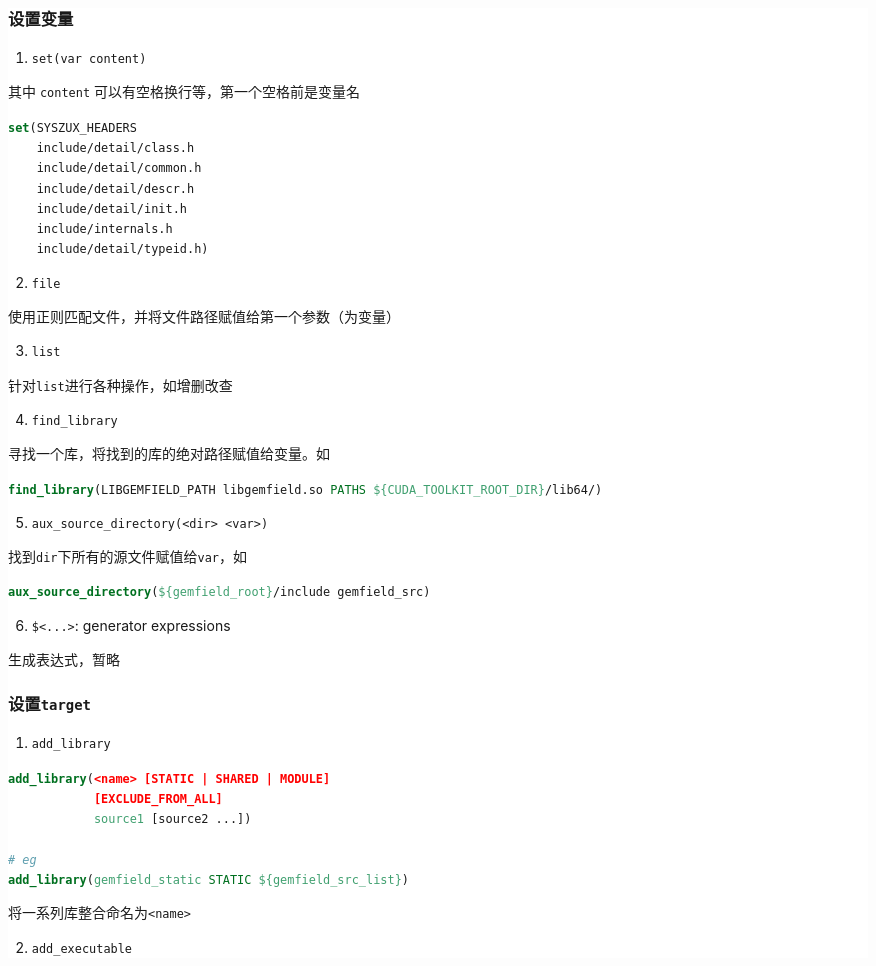 ### 设置变量

1. `set(var content)`

其中 `content` 可以有空格换行等，第一个空格前是变量名

```cmake
set(SYSZUX_HEADERS
    include/detail/class.h
    include/detail/common.h
    include/detail/descr.h
    include/detail/init.h
    include/internals.h
    include/detail/typeid.h)
```

2. `file`

使用正则匹配文件，并将文件路径赋值给第一个参数（为变量）

3. `list`

针对`list`进行各种操作，如增删改查

4. `find_library`

寻找一个库，将找到的库的绝对路径赋值给变量。如

```cmake
find_library(LIBGEMFIELD_PATH libgemfield.so PATHS ${CUDA_TOOLKIT_ROOT_DIR}/lib64/)
```

5. `aux_source_directory(<dir> <var>)`

找到`dir`下所有的源文件赋值给`var`，如

```cmake
aux_source_directory(${gemfield_root}/include gemfield_src)
```

6. `$<...>`: generator expressions

生成表达式，暂略

### 设置`target`

1. `add_library`

```cmake
add_library(<name> [STATIC | SHARED | MODULE]
            [EXCLUDE_FROM_ALL]
            source1 [source2 ...])

# eg
add_library(gemfield_static STATIC ${gemfield_src_list})
```

将一系列库整合命名为`<name>`

2. `add_executable`
